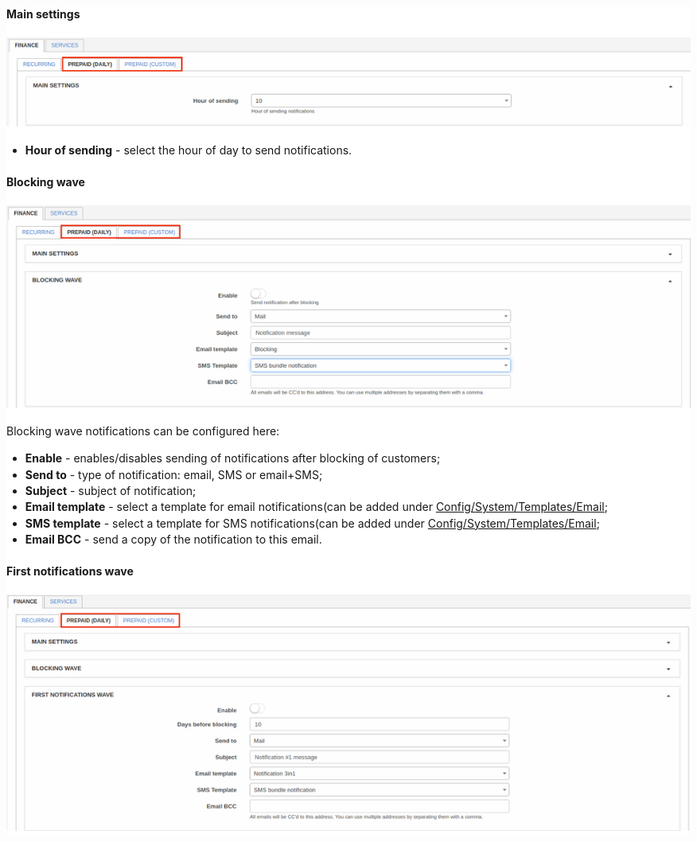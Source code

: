 #### Main settings
![Finance-prepay-main](prepay_main.png)

* **Hour of sending** - select the hour of day to send notifications.

#### Blocking wave
![Finance-prepay-blocking](prepay_blocking_wave.png)

Blocking wave notifications can be configured here:

* **Enable** - enables/disables sending of notifications after blocking of customers;
* **Send to** - type of notification: email, SMS or email+SMS;
* **Subject** - subject of notification;
* **Email template** - select a template for email notifications(can be added under [Config/System/Templates/Email](configuration/system/templates/templates.md);
* **SMS template** - select a template for SMS notifications(can be added under [Config/System/Templates/Email](configuration/system/templates/templates.md);
* **Email BCC** - send a copy of the notification to this email.

#### First notifications wave
![Finance-prepay-first](prepay_first.png)
